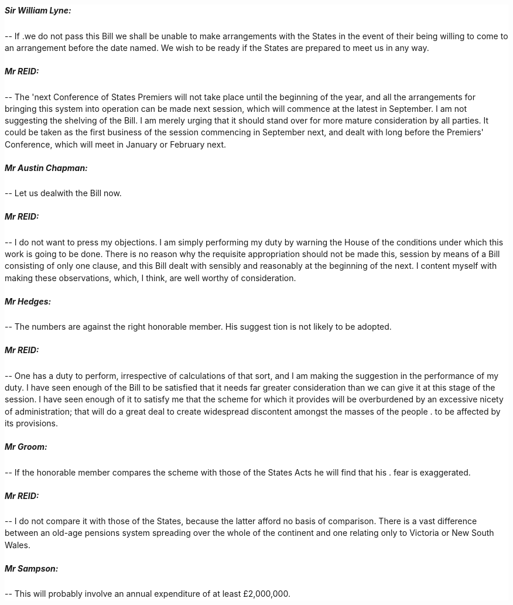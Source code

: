 ##### Sir William Lyne:

--  If .we do not pass this Bill we shall be unable to make arrangements with the States in the event of their being willing to come to an arrangement before the date named. We wish to be ready if the States are prepared to meet us in any way. 

##### Mr REID:

-- The 'next Conference of States Premiers will not take place until the beginning of the year, and all the arrangements for bringing this system into operation can be made next session, which will commence at the latest in September. I am not suggesting the shelving of the Bill. I am merely urging that it should stand over for more mature consideration by all parties. It could be taken as the first business of the session commencing in September next, and dealt with long before the Premiers' Conference, which will meet in January or February next. 

##### Mr Austin Chapman:

--  Let us dealwith the Bill now. 

##### Mr REID:

-- I do not want to press my objections. I am simply performing my duty by warning the House of the conditions under which this work is going to be done. There is no reason why the requisite appropriation should not be made this, session by means of a Bill consisting of only one clause, and this Bill dealt with sensibly and reasonably at the beginning of the next. I content myself with making these observations, which, I think, are well worthy of consideration. 

##### Mr Hedges:

--  The numbers are against the right honorable member. His suggest tion is not likely to be adopted. 

##### Mr REID:

-- One has a duty to perform, irrespective of calculations of that sort, and I am making the suggestion in the performance of my duty. I have seen enough of the Bill to be satisfied that it needs far greater consideration than we can give it at this stage of the session. I have seen enough of it to satisfy me that the scheme for which it provides will be overburdened by an excessive nicety of administration; that will do a great deal to create widespread discontent amongst the masses of the people . to be affected by its provisions. 

##### Mr Groom:

--  If the honorable member compares the scheme with those of the States Acts he will find that his . fear is exaggerated. 

##### Mr REID:

-- I do not compare it with those of the States, because the latter afford no basis of comparison. There is a vast difference between an old-age pensions system spreading over the whole of the  continent and one relating only to Victoria or New South Wales. 

##### Mr Sampson:

--  This will probably involve an annual expenditure of at least £2,000,000. 
